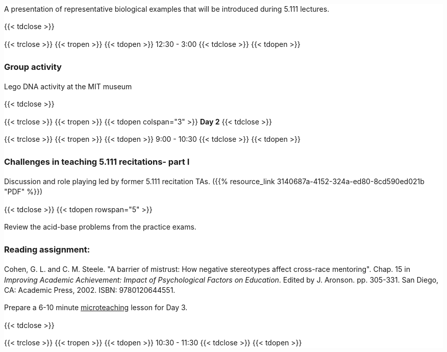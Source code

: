 A presentation of representative biological examples that will be introduced during 5.111 lectures.


{{< tdclose >}}

{{< trclose >}}
{{< tropen >}}
{{< tdopen >}}
12:30 - 3:00
{{< tdclose >}}
{{< tdopen >}}


### Group activity

Lego DNA activity at the MIT museum


{{< tdclose >}}

{{< trclose >}}
{{< tropen >}}
{{< tdopen colspan="3" >}}
**Day 2**
{{< tdclose >}}

{{< trclose >}}
{{< tropen >}}
{{< tdopen >}}
9:00 - 10:30
{{< tdclose >}}
{{< tdopen >}}


### Challenges in teaching 5.111 recitations- part I

Discussion and role playing led by former 5.111 recitation TAs. ({{% resource_link 3140687a-4152-324a-ed80-8cd590ed021b "PDF" %}})


{{< tdclose >}}
{{< tdopen rowspan="5" >}}


Review the acid-base problems from the practice exams.

### Reading assignment:

Cohen, G. L. and C. M. Steele. "A barrier of mistrust: How negative stereotypes affect cross-race mentoring". Chap. 15 in _Improving Academic Achievement: Impact of Psychological Factors on Education_. Edited by J. Aronson. pp. 305-331. San Diego, CA: Academic Press, 2002. ISBN: 9780120644551.

Prepare a 6-10 minute [microteaching](https://tll.mit.edu/programming/grad-student-programming/microteaching-cohort-program/) lesson for Day 3.


{{< tdclose >}}

{{< trclose >}}
{{< tropen >}}
{{< tdopen >}}
10:30 - 11:30
{{< tdclose >}}
{{< tdopen >}}
